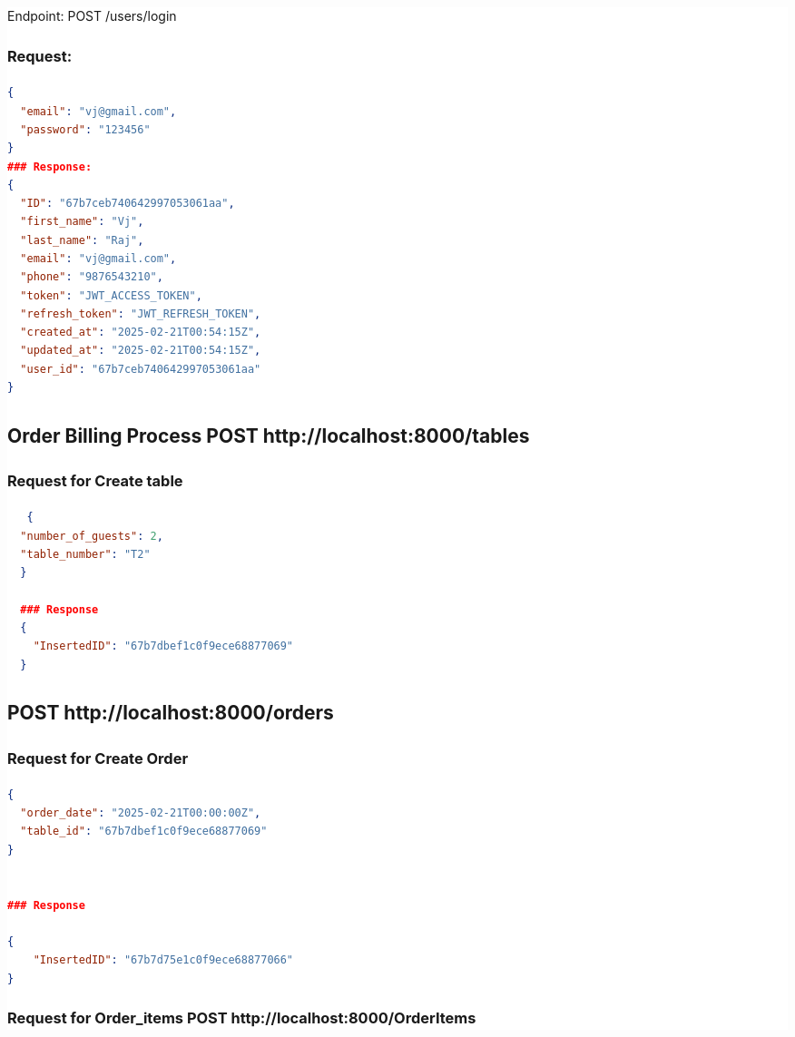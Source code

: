 Endpoint: POST /users/login
### Request:
```json
{
  "email": "vj@gmail.com",
  "password": "123456"
}
### Response:
{
  "ID": "67b7ceb740642997053061aa",
  "first_name": "Vj",
  "last_name": "Raj",
  "email": "vj@gmail.com",
  "phone": "9876543210",
  "token": "JWT_ACCESS_TOKEN",
  "refresh_token": "JWT_REFRESH_TOKEN",
  "created_at": "2025-02-21T00:54:15Z",
  "updated_at": "2025-02-21T00:54:15Z",
  "user_id": "67b7ceb740642997053061aa"
}
```
## Order Billing Process  POST http://localhost:8000/tables

  ### Request for Create table 
```json
   {
  "number_of_guests": 2,
  "table_number": "T2"
  }
  
  ### Response
  {
    "InsertedID": "67b7dbef1c0f9ece68877069"
  }
```

 ## POST http://localhost:8000/orders
  ### Request for Create Order 

```json   
{
  "order_date": "2025-02-21T00:00:00Z",
  "table_id": "67b7dbef1c0f9ece68877069"
}


### Response 

{
    "InsertedID": "67b7d75e1c0f9ece68877066"
}
```
### Request for Order_items POST http://localhost:8000/OrderItems
